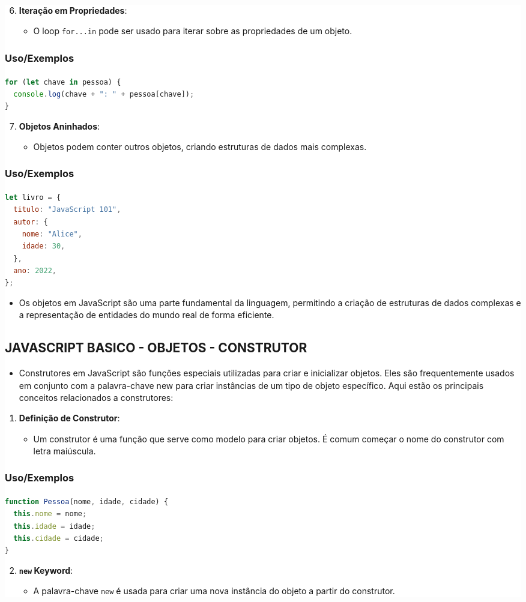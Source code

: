 6. **Iteração em Propriedades**:

   - O loop `for...in` pode ser usado para iterar sobre as propriedades de um objeto.

### Uso/Exemplos

```js
for (let chave in pessoa) {
  console.log(chave + ": " + pessoa[chave]);
}
```

7. **Objetos Aninhados**:

   - Objetos podem conter outros objetos, criando estruturas de dados mais complexas.

### Uso/Exemplos

```js
let livro = {
  titulo: "JavaScript 101",
  autor: {
    nome: "Alice",
    idade: 30,
  },
  ano: 2022,
};
```

- Os objetos em JavaScript são uma parte fundamental da linguagem, permitindo a criação de estruturas de dados complexas e a representação de entidades do mundo real de forma eficiente.

## JAVASCRIPT BASICO - OBJETOS - CONSTRUTOR

- Construtores em JavaScript são funções especiais utilizadas para criar e inicializar objetos. Eles são frequentemente usados em conjunto com a palavra-chave new para criar instâncias de um tipo de objeto específico. Aqui estão os principais conceitos relacionados a construtores:

1. **Definição de Construtor**:

   - Um construtor é uma função que serve como modelo para criar objetos. É comum começar o nome do construtor com letra maiúscula.

### Uso/Exemplos

```js
function Pessoa(nome, idade, cidade) {
  this.nome = nome;
  this.idade = idade;
  this.cidade = cidade;
}
```

2. **`new` Keyword**:

   - A palavra-chave `new` é usada para criar uma nova instância do objeto a partir do construtor.
